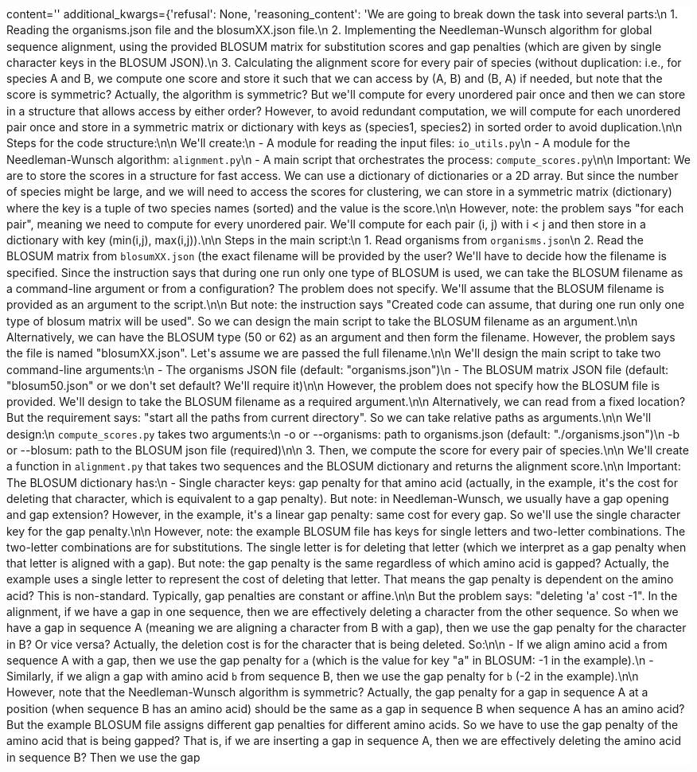 content='' additional_kwargs={'refusal': None, 'reasoning_content': 'We are going to break down the task into several parts:\n 1. Reading the organisms.json file and the blosumXX.json file.\n 2. Implementing the Needleman-Wunsch algorithm for global sequence alignment, using the provided BLOSUM matrix for substitution scores and gap penalties (which are given by single character keys in the BLOSUM JSON).\n 3. Calculating the alignment score for every pair of species (without duplication: i.e., for species A and B, we compute one score and store it such that we can access by (A, B) and (B, A) if needed, but note that the score is symmetric? Actually, the algorithm is symmetric? But we\'ll compute for every unordered pair once and then we can store in a structure that allows access by either order? However, to avoid redundant computation, we will compute for each unordered pair once and store in a symmetric matrix or dictionary with keys as (species1, species2) in sorted order to avoid duplication.\n\n Steps for the code structure:\n\n We\'ll create:\n - A module for reading the input files: `io_utils.py`\n - A module for the Needleman-Wunsch algorithm: `alignment.py`\n - A main script that orchestrates the process: `compute_scores.py`\n\n Important: We are to store the scores in a structure for fast access. We can use a dictionary of dictionaries or a 2D array. But since the number of species might be large, and we will need to access the scores for clustering, we can store in a symmetric matrix (dictionary) where the key is a tuple of two species names (sorted) and the value is the score.\n\n However, note: the problem says "for each pair", meaning we need to compute for every unordered pair. We\'ll compute for each pair (i, j) with i < j and then store in a dictionary with key (min(i,j), max(i,j)).\n\n Steps in the main script:\n 1. Read organisms from `organisms.json`\n 2. Read the BLOSUM matrix from `blosumXX.json` (the exact filename will be provided by the user? We\'ll have to decide how the filename is specified. Since the instruction says that during one run only one type of BLOSUM is used, we can take the BLOSUM filename as a command-line argument or from a configuration? The problem does not specify. We\'ll assume that the BLOSUM filename is provided as an argument to the script.\n\n But note: the instruction says "Created code can assume, that during one run only one type of blosum matrix will be used". So we can design the main script to take the BLOSUM filename as an argument.\n\n Alternatively, we can have the BLOSUM type (50 or 62) as an argument and then form the filename. However, the problem says the file is named "blosumXX.json". Let\'s assume we are passed the full filename.\n\n We\'ll design the main script to take two command-line arguments:\n   - The organisms JSON file (default: "organisms.json")\n   - The BLOSUM matrix JSON file (default: "blosum50.json" or we don\'t set default? We\'ll require it)\n\n However, the problem does not specify how the BLOSUM file is provided. We\'ll design to take the BLOSUM filename as a required argument.\n\n Alternatively, we can read from a fixed location? But the requirement says: "start all the paths from current directory". So we can take relative paths as arguments.\n\n We\'ll design:\n   `compute_scores.py` takes two arguments:\n        -o or --organisms: path to organisms.json (default: "./organisms.json")\n        -b or --blosum: path to the BLOSUM json file (required)\n\n 3. Then, we compute the score for every pair of species.\n\n We\'ll create a function in `alignment.py` that takes two sequences and the BLOSUM dictionary and returns the alignment score.\n\n Important: The BLOSUM dictionary has:\n   - Single character keys: gap penalty for that amino acid (actually, in the example, it\'s the cost for deleting that character, which is equivalent to a gap penalty). But note: in Needleman-Wunsch, we usually have a gap opening and gap extension? However, in the example, it\'s a linear gap penalty: same cost for every gap. So we\'ll use the single character key for the gap penalty.\n\n However, note: the example BLOSUM file has keys for single letters and two-letter combinations. The two-letter combinations are for substitutions. The single letter is for deleting that letter (which we interpret as a gap penalty when that letter is aligned with a gap). But note: the gap penalty is the same regardless of which amino acid is gapped? Actually, the example uses a single letter to represent the cost of deleting that letter. That means the gap penalty is dependent on the amino acid? This is non-standard. Typically, gap penalties are constant or affine.\n\n But the problem says: "deleting \'a\' cost -1". In the alignment, if we have a gap in one sequence, then we are effectively deleting a character from the other sequence. So when we have a gap in sequence A (meaning we are aligning a character from B with a gap), then we use the gap penalty for the character in B? Or vice versa? Actually, the deletion cost is for the character that is being deleted. So:\n\n   - If we align amino acid `a` from sequence A with a gap, then we use the gap penalty for `a` (which is the value for key "a" in BLOSUM: -1 in the example).\n   - Similarly, if we align a gap with amino acid `b` from sequence B, then we use the gap penalty for `b` (-2 in the example).\n\n However, note that the Needleman-Wunsch algorithm is symmetric? Actually, the gap penalty for a gap in sequence A at a position (when sequence B has an amino acid) should be the same as a gap in sequence B when sequence A has an amino acid? But the example BLOSUM file assigns different gap penalties for different amino acids. So we have to use the gap penalty of the amino acid that is being gapped? That is, if we are inserting a gap in sequence A, then we are effectively deleting the amino acid in sequence B? Then we use the gap